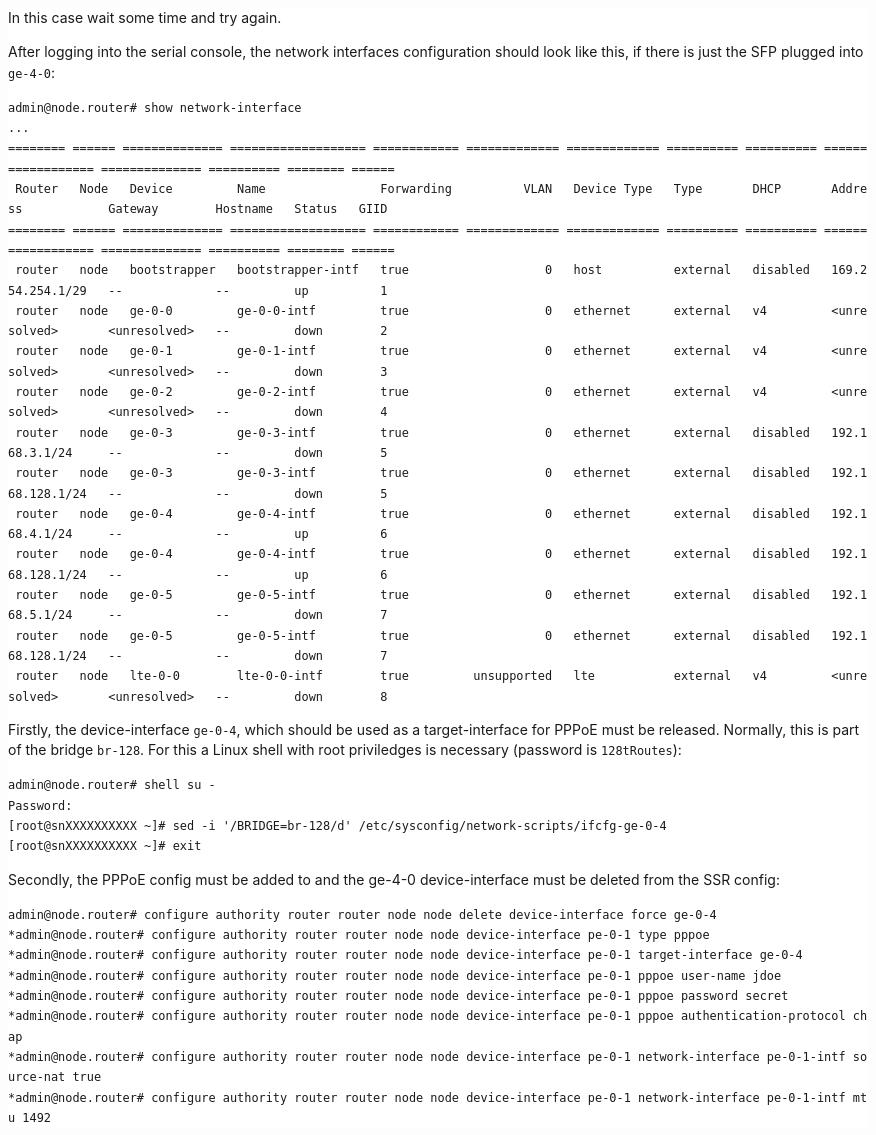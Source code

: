 In this case wait some time and try again.

After logging into the serial console, the network interfaces configuration should look like this, if there is just the SFP plugged into `ge-4-0`:

```
admin@node.router# show network-interface
...
======== ====== ============== =================== ============ ============= ============= ========== ========== ================== ============== ========== ======== ======
 Router   Node   Device         Name                Forwarding          VLAN   Device Type   Type       DHCP       Address            Gateway        Hostname   Status   GIID
======== ====== ============== =================== ============ ============= ============= ========== ========== ================== ============== ========== ======== ======
 router   node   bootstrapper   bootstrapper-intf   true                   0   host          external   disabled   169.254.254.1/29   --             --         up          1
 router   node   ge-0-0         ge-0-0-intf         true                   0   ethernet      external   v4         <unresolved>       <unresolved>   --         down        2
 router   node   ge-0-1         ge-0-1-intf         true                   0   ethernet      external   v4         <unresolved>       <unresolved>   --         down        3
 router   node   ge-0-2         ge-0-2-intf         true                   0   ethernet      external   v4         <unresolved>       <unresolved>   --         down        4
 router   node   ge-0-3         ge-0-3-intf         true                   0   ethernet      external   disabled   192.168.3.1/24     --             --         down        5
 router   node   ge-0-3         ge-0-3-intf         true                   0   ethernet      external   disabled   192.168.128.1/24   --             --         down        5
 router   node   ge-0-4         ge-0-4-intf         true                   0   ethernet      external   disabled   192.168.4.1/24     --             --         up          6
 router   node   ge-0-4         ge-0-4-intf         true                   0   ethernet      external   disabled   192.168.128.1/24   --             --         up          6
 router   node   ge-0-5         ge-0-5-intf         true                   0   ethernet      external   disabled   192.168.5.1/24     --             --         down        7
 router   node   ge-0-5         ge-0-5-intf         true                   0   ethernet      external   disabled   192.168.128.1/24   --             --         down        7
 router   node   lte-0-0        lte-0-0-intf        true         unsupported   lte           external   v4         <unresolved>       <unresolved>   --         down        8
```

Firstly, the device-interface `ge-0-4`, which should be used as a target-interface for PPPoE must be released. Normally, this is part of the bridge `br-128`. For this a Linux shell with root priviledges is necessary (password is `128tRoutes`):

```
admin@node.router# shell su -
Password:
[root@snXXXXXXXXXX ~]# sed -i '/BRIDGE=br-128/d' /etc/sysconfig/network-scripts/ifcfg-ge-0-4
[root@snXXXXXXXXXX ~]# exit
```

Secondly, the PPPoE config must be added to and the ge-4-0 device-interface must be deleted from the SSR config:

```
admin@node.router# configure authority router router node node delete device-interface force ge-0-4
*admin@node.router# configure authority router router node node device-interface pe-0-1 type pppoe
*admin@node.router# configure authority router router node node device-interface pe-0-1 target-interface ge-0-4
*admin@node.router# configure authority router router node node device-interface pe-0-1 pppoe user-name jdoe
*admin@node.router# configure authority router router node node device-interface pe-0-1 pppoe password secret
*admin@node.router# configure authority router router node node device-interface pe-0-1 pppoe authentication-protocol chap
*admin@node.router# configure authority router router node node device-interface pe-0-1 network-interface pe-0-1-intf source-nat true
*admin@node.router# configure authority router router node node device-interface pe-0-1 network-interface pe-0-1-intf mtu 1492
```